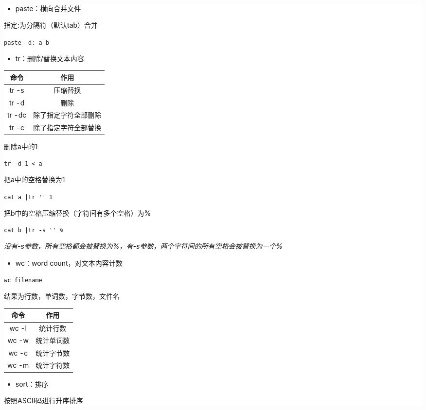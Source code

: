 * paste：横向合并文件

指定:为分隔符（默认tab）合并

```shell
paste -d: a b
```

- tr：删除/替换文本内容

|  命令  |         作用         |
| :----: | :------------------: |
| tr -s  |       压缩替换       |
| tr -d  |         删除         |
| tr -dc | 除了指定字符全部删除 |
| tr -c  | 除了指定字符全部替换 |

删除a中的1

```shell
tr -d 1 < a
```

把a中的空格替换为1

```shell
cat a |tr '' 1 
```

把b中的空格压缩替换（字符间有多个空格）为%

```shell
cat b |tr -s '' %
```

*没有-s参数，所有空格都会被替换为%，有-s参数，两个字符间的所有空格会被替换为一个%*

- wc：word count，对文本内容计数

```shell
wc filename
```

结果为行数，单词数，字节数，文件名

| 命令  |    作用    |
| :---: | :--------: |
| wc -l |  统计行数  |
| wc -w | 统计单词数 |
| wc -c | 统计字节数 |
| wc -m | 统计字符数 |

- sort：排序

按照ASCII码进行升序排序
